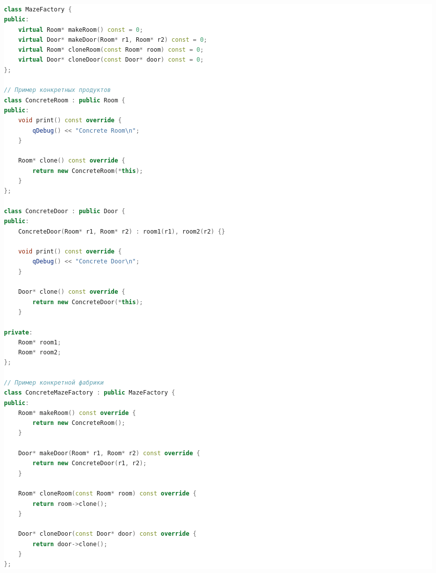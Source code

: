   ```c++
  class MazeFactory {
  public:
      virtual Room* makeRoom() const = 0;
      virtual Door* makeDoor(Room* r1, Room* r2) const = 0;
      virtual Room* cloneRoom(const Room* room) const = 0;
      virtual Door* cloneDoor(const Door* door) const = 0;
  };

  // Пример конкретных продуктов
  class ConcreteRoom : public Room {
  public:
      void print() const override {
          qDebug() << "Concrete Room\n";
      }

      Room* clone() const override {
          return new ConcreteRoom(*this);
      }
  };

  class ConcreteDoor : public Door {
  public:
      ConcreteDoor(Room* r1, Room* r2) : room1(r1), room2(r2) {}

      void print() const override {
          qDebug() << "Concrete Door\n";
      }

      Door* clone() const override {
          return new ConcreteDoor(*this);
      }

  private:
      Room* room1;
      Room* room2;
  };

  // Пример конкретной фабрики
  class ConcreteMazeFactory : public MazeFactory {
  public:
      Room* makeRoom() const override {
          return new ConcreteRoom();
      }

      Door* makeDoor(Room* r1, Room* r2) const override {
          return new ConcreteDoor(r1, r2);
      }

      Room* cloneRoom(const Room* room) const override {
          return room->clone();
      }

      Door* cloneDoor(const Door* door) const override {
          return door->clone();
      }
  };

  ```
